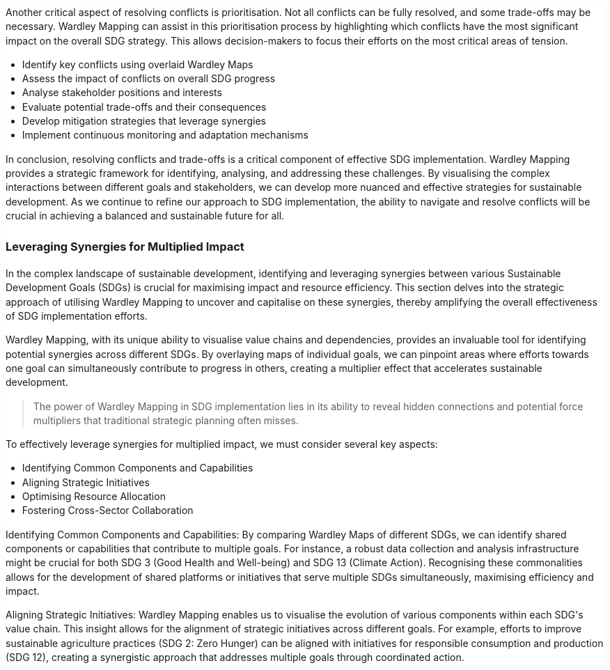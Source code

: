 Another critical aspect of resolving conflicts is prioritisation. Not all conflicts can be fully resolved, and some trade-offs may be necessary. Wardley Mapping can assist in this prioritisation process by highlighting which conflicts have the most significant impact on the overall SDG strategy. This allows decision-makers to focus their efforts on the most critical areas of tension.

- Identify key conflicts using overlaid Wardley Maps
- Assess the impact of conflicts on overall SDG progress
- Analyse stakeholder positions and interests
- Evaluate potential trade-offs and their consequences
- Develop mitigation strategies that leverage synergies
- Implement continuous monitoring and adaptation mechanisms

In conclusion, resolving conflicts and trade-offs is a critical component of effective SDG implementation. Wardley Mapping provides a strategic framework for identifying, analysing, and addressing these challenges. By visualising the complex interactions between different goals and stakeholders, we can develop more nuanced and effective strategies for sustainable development. As we continue to refine our approach to SDG implementation, the ability to navigate and resolve conflicts will be crucial in achieving a balanced and sustainable future for all.

### <a id="leveraging-synergies-for-multiplied-impact"></a>Leveraging Synergies for Multiplied Impact

In the complex landscape of sustainable development, identifying and leveraging synergies between various Sustainable Development Goals (SDGs) is crucial for maximising impact and resource efficiency. This section delves into the strategic approach of utilising Wardley Mapping to uncover and capitalise on these synergies, thereby amplifying the overall effectiveness of SDG implementation efforts.

Wardley Mapping, with its unique ability to visualise value chains and dependencies, provides an invaluable tool for identifying potential synergies across different SDGs. By overlaying maps of individual goals, we can pinpoint areas where efforts towards one goal can simultaneously contribute to progress in others, creating a multiplier effect that accelerates sustainable development.

> The power of Wardley Mapping in SDG implementation lies in its ability to reveal hidden connections and potential force multipliers that traditional strategic planning often misses.

To effectively leverage synergies for multiplied impact, we must consider several key aspects:

- Identifying Common Components and Capabilities
- Aligning Strategic Initiatives
- Optimising Resource Allocation
- Fostering Cross-Sector Collaboration

Identifying Common Components and Capabilities: By comparing Wardley Maps of different SDGs, we can identify shared components or capabilities that contribute to multiple goals. For instance, a robust data collection and analysis infrastructure might be crucial for both SDG 3 (Good Health and Well-being) and SDG 13 (Climate Action). Recognising these commonalities allows for the development of shared platforms or initiatives that serve multiple SDGs simultaneously, maximising efficiency and impact.

Aligning Strategic Initiatives: Wardley Mapping enables us to visualise the evolution of various components within each SDG's value chain. This insight allows for the alignment of strategic initiatives across different goals. For example, efforts to improve sustainable agriculture practices (SDG 2: Zero Hunger) can be aligned with initiatives for responsible consumption and production (SDG 12), creating a synergistic approach that addresses multiple goals through coordinated action.
